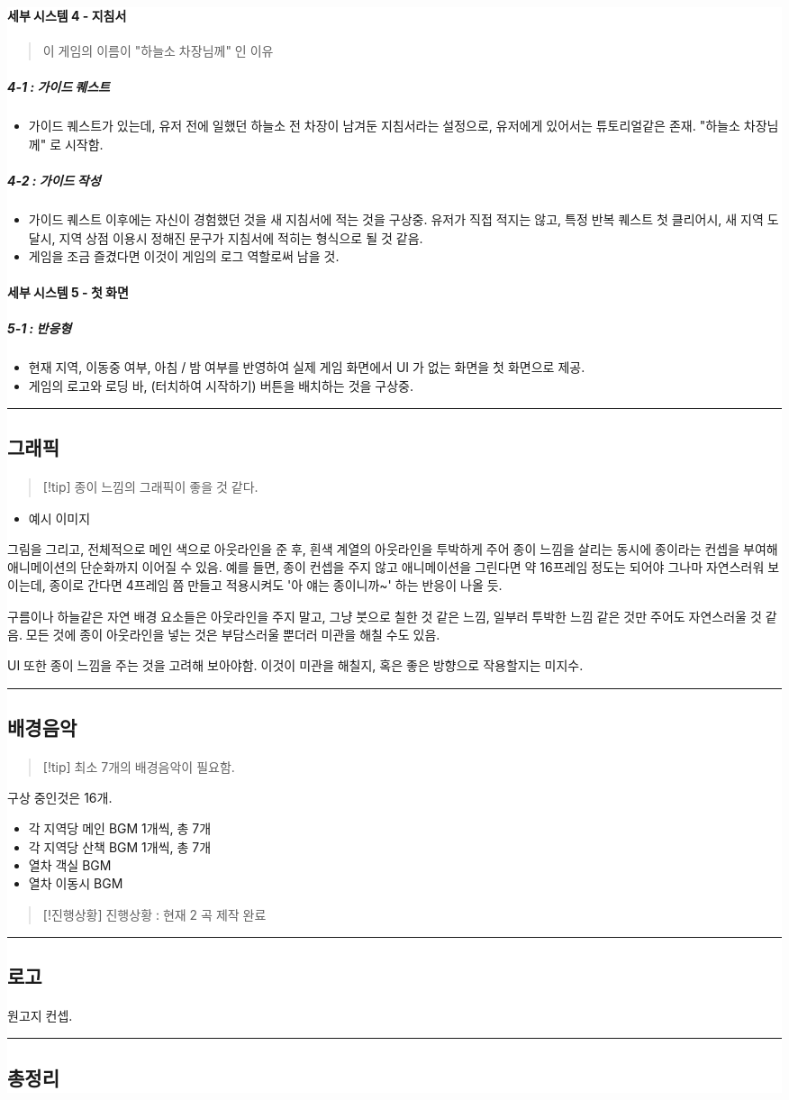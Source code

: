 #### 세부 시스템 4 - 지침서
> 이 게임의 이름이 "하늘소 차장님께" 인 이유
##### 4-1 : 가이드 퀘스트
- 가이드 퀘스트가 있는데, 유저 전에 일했던 하늘소 전 차장이 남겨둔 지침서라는 설정으로, 유저에게 있어서는 튜토리얼같은 존재. "하늘소 차장님께" 로 시작함.
##### 4-2 : 가이드 작성
- 가이드 퀘스트 이후에는 자신이 경험했던 것을 새 지침서에 적는 것을 구상중. 유저가 직접 적지는 않고, 특정 반복 퀘스트 첫 클리어시, 새 지역 도달시, 지역 상점 이용시 정해진 문구가 지침서에 적히는 형식으로 될 것 같음.
- 게임을 조금 즐겼다면 이것이 게임의 로그 역할로써 남을 것.

#### 세부 시스템 5 - 첫 화면
##### 5-1 : 반응형
- 현재 지역, 이동중 여부, 아침 / 밤 여부를 반영하여 실제 게임 화면에서 UI 가 없는 화면을 첫 화면으로 제공.
- 게임의 로고와 로딩 바, (터치하여 시작하기) 버튼을 배치하는 것을 구상중.

---
## 그래픽

>[!tip] 종이 느낌의 그래픽이 좋을 것 같다.

- 예시 이미지

그림을 그리고, 전체적으로 메인 색으로 아웃라인을 준 후, 흰색 계열의 아웃라인을 투박하게 주어 종이 느낌을 살리는 동시에 종이라는 컨셉을 부여해 애니메이션의 단순화까지 이어질 수 있음.
예를 들면, 종이 컨셉을 주지 않고 애니메이션을 그린다면 약 16프레임 정도는 되어야 그나마 자연스러워 보이는데, 종이로 간다면 4프레임 쯤 만들고 적용시켜도 '아 얘는 종이니까~' 하는 반응이 나올 듯.

구름이나 하늘같은 자연 배경 요소들은 아웃라인을 주지 말고, 그냥 붓으로 칠한 것 같은 느낌, 일부러 투박한 느낌 같은 것만 주어도 자연스러울 것 같음. 모든 것에 종이 아웃라인을 넣는 것은 부담스러울 뿐더러 미관을 해칠 수도 있음.

UI 또한 종이 느낌을 주는 것을 고려해 보아야함. 이것이 미관을 해칠지, 혹은 좋은 방향으로 작용할지는 미지수.

---
## 배경음악

>[!tip] 최소 7개의 배경음악이 필요함.

구상 중인것은 16개.
- 각 지역당 메인 BGM 1개씩, 총 7개
- 각 지역당 산책 BGM 1개씩, 총 7개
- 열차 객실 BGM
- 열차 이동시 BGM

>[!진행상황] 진행상황 : 현재 2 곡 제작 완료

---
## 로고
원고지 컨셉.

---
## 총정리
